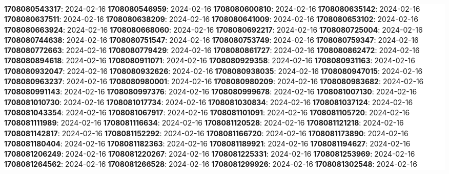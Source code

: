 **1708080543317**:  2024-02-16
**1708080546959**:  2024-02-16
**1708080600810**:  2024-02-16
**1708080635142**:  2024-02-16
**1708080637511**:  2024-02-16
**1708080638209**:  2024-02-16
**1708080641009**:  2024-02-16
**1708080653102**:  2024-02-16
**1708080663924**:  2024-02-16
**1708080668060**:  2024-02-16
**1708080692217**:  2024-02-16
**1708080725004**:  2024-02-16
**1708080744638**:  2024-02-16
**1708080751547**:  2024-02-16
**1708080753749**:  2024-02-16
**1708080759347**:  2024-02-16
**1708080772663**:  2024-02-16
**1708080779429**:  2024-02-16
**1708080861727**:  2024-02-16
**1708080862472**:  2024-02-16
**1708080894618**:  2024-02-16
**1708080911071**:  2024-02-16
**1708080929358**:  2024-02-16
**1708080931163**:  2024-02-16
**1708080932047**:  2024-02-16
**1708080932626**:  2024-02-16
**1708080938035**:  2024-02-16
**1708080947015**:  2024-02-16
**1708080963237**:  2024-02-16
**1708080980001**:  2024-02-16
**1708080980209**:  2024-02-16
**1708080983682**:  2024-02-16
**1708080991143**:  2024-02-16
**1708080997376**:  2024-02-16
**1708080999678**:  2024-02-16
**1708081007130**:  2024-02-16
**1708081010730**:  2024-02-16
**1708081017734**:  2024-02-16
**1708081030834**:  2024-02-16
**1708081037124**:  2024-02-16
**1708081043354**:  2024-02-16
**1708081067917**:  2024-02-16
**1708081101091**:  2024-02-16
**1708081105720**:  2024-02-16
**1708081111989**:  2024-02-16
**1708081116634**:  2024-02-16
**1708081120528**:  2024-02-16
**1708081121218**:  2024-02-16
**1708081142817**:  2024-02-16
**1708081152292**:  2024-02-16
**1708081166720**:  2024-02-16
**1708081173890**:  2024-02-16
**1708081180404**:  2024-02-16
**1708081182363**:  2024-02-16
**1708081189921**:  2024-02-16
**1708081194627**:  2024-02-16
**1708081206249**:  2024-02-16
**1708081220267**:  2024-02-16
**1708081225331**:  2024-02-16
**1708081253969**:  2024-02-16
**1708081264562**:  2024-02-16
**1708081266528**:  2024-02-16
**1708081299926**:  2024-02-16
**1708081302548**:  2024-02-16
